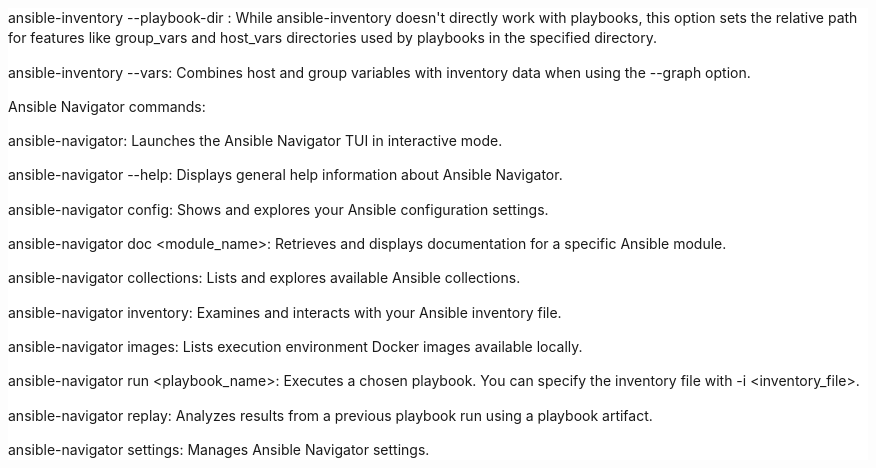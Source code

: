 ansible-inventory --playbook-dir <directory>: While ansible-inventory doesn't directly work with playbooks, this option sets the relative path for features like group_vars and host_vars directories used by playbooks in the specified directory.

ansible-inventory --vars: Combines host and group variables with inventory data when using the --graph option.


Ansible Navigator commands:

ansible-navigator: Launches the Ansible Navigator TUI in interactive mode.

ansible-navigator --help: Displays general help information about Ansible Navigator.

ansible-navigator config: Shows and explores your Ansible configuration settings.

ansible-navigator doc <module_name>: Retrieves and displays documentation for a specific Ansible module.

ansible-navigator collections: Lists and explores available Ansible collections.

ansible-navigator inventory: Examines and interacts with your Ansible inventory file.

ansible-navigator images: Lists execution environment Docker images available locally.

ansible-navigator run <playbook_name>: Executes a chosen playbook. You can specify the inventory file with -i <inventory_file>.

ansible-navigator replay: Analyzes results from a previous playbook run using a playbook artifact.

ansible-navigator settings: Manages Ansible Navigator settings.
